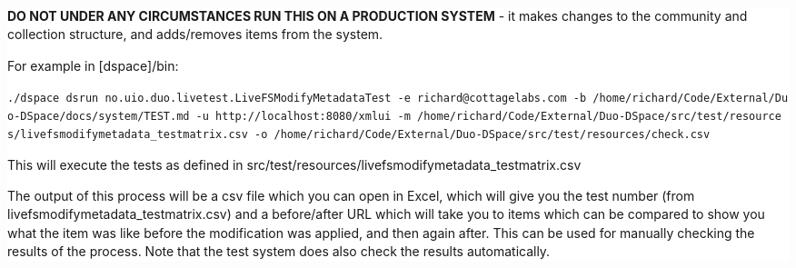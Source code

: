 **DO NOT UNDER ANY CIRCUMSTANCES RUN THIS ON A PRODUCTION SYSTEM** - it makes changes to the community and collection 
structure, and adds/removes items from the system.
    
For example in [dspace]/bin:

    ./dspace dsrun no.uio.duo.livetest.LiveFSModifyMetadataTest -e richard@cottagelabs.com -b /home/richard/Code/External/Duo-DSpace/docs/system/TEST.md -u http://localhost:8080/xmlui -m /home/richard/Code/External/Duo-DSpace/src/test/resources/livefsmodifymetadata_testmatrix.csv -o /home/richard/Code/External/Duo-DSpace/src/test/resources/check.csv

This will execute the tests as defined in src/test/resources/livefsmodifymetadata_testmatrix.csv

The output of this process will be a csv file which you can open in Excel, which will give you the test number (from livefsmodifymetadata_testmatrix.csv) and
a before/after URL which will take you to items which can be compared to show you what the item was like before the modification
was applied, and then again after.  This can be used for manually checking the results of the process.  Note that the test 
system does also check the results automatically.